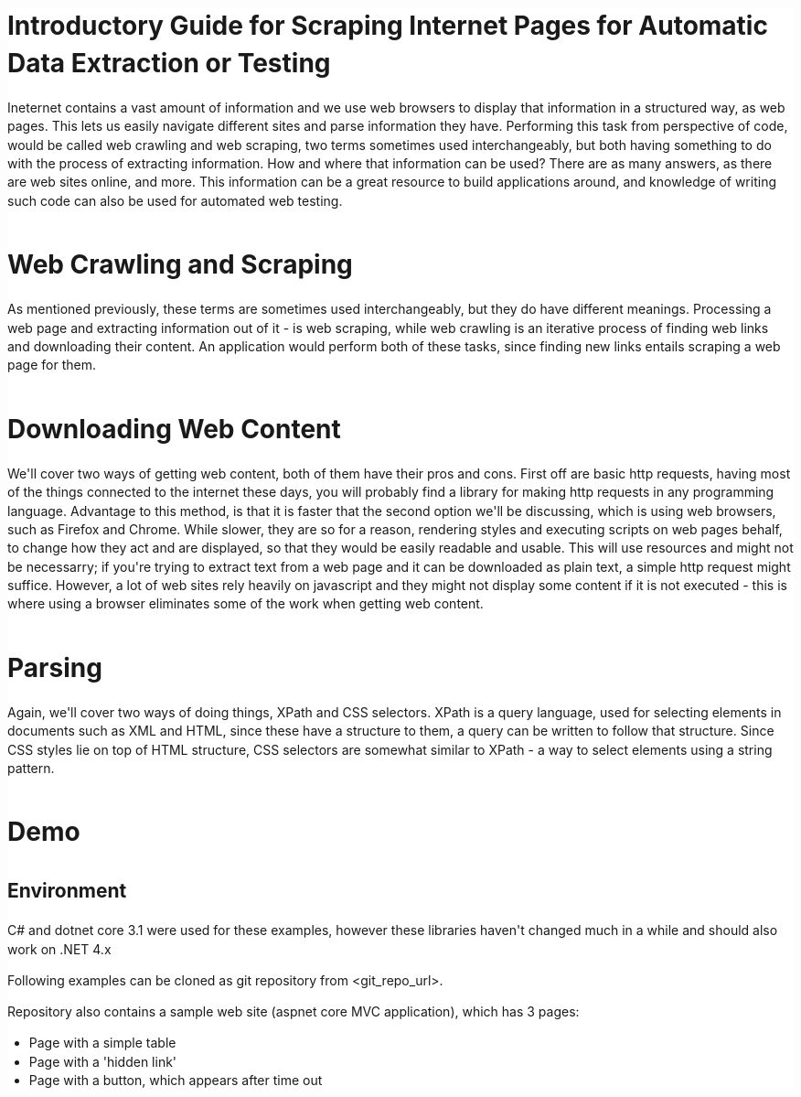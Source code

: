# Introductory Guide for Scraping Internet Pages for Automatic Data Extraction or Testing
Ineternet contains a vast amount of information and we use web browsers to display that information in a structured way, as web pages. This lets us easily navigate different sites and parse information they have.
Performing this task from perspective of code, would be called web crawling and web scraping, two terms sometimes used interchangeably, but both having something to do with the process of extracting information. How and where that information can be used? There are as many answers, as there are web sites online, and more. This information can be a great resource to build applications around, and knowledge of writing such code can also be used for automated web testing.

# Web Crawling and Scraping
As mentioned previously, these terms are sometimes used interchangeably, but they do have different meanings. Processing a web page and extracting information out of it - is web scraping, while web crawling is an iterative process of finding web links and downloading their content. An application would perform both of these tasks, since finding new links entails scraping a web page for them.

# Downloading Web Content
We'll cover two ways of getting web content, both of them have their pros and cons. First off are basic http requests, having most of the things connected to the internet these days, you will probably find a library for making http requests in any programming language. Advantage to this method, is that it is faster that the second option we'll be discussing, which is using web browsers, such as Firefox and Chrome. While slower, they are so for a reason, rendering styles and executing scripts on web pages behalf, to change how they act and are displayed, so that they would be easily readable and usable. This will use resources and might not be necessarry; if you're trying to extract text from a web page and it can be downloaded as plain text, a simple http request might suffice. However, a lot of web sites rely heavily on javascript and they might not display some content if it is not executed - this is where using a browser eliminates some of the work when getting web content.

# Parsing
Again, we'll cover two ways of doing things, XPath and CSS selectors. XPath is a query language, used for selecting elements in documents such as XML and HTML, since these have a structure to them, a query can be written to follow that structure. Since CSS styles lie on top of HTML structure, CSS selectors are somewhat similar to XPath - a way to select elements using a string pattern. 

# Demo
## Environment
C# and dotnet core 3.1 were used for these examples, however these libraries haven't changed much in a while and should also work on .NET 4.x

Following examples can be cloned as git repository from <git_repo_url>.

Repository also contains a sample web site (aspnet core MVC application), which has 3 pages:
- Page with a simple table
- Page with a 'hidden link'
- Page with a button, which appears after time out
